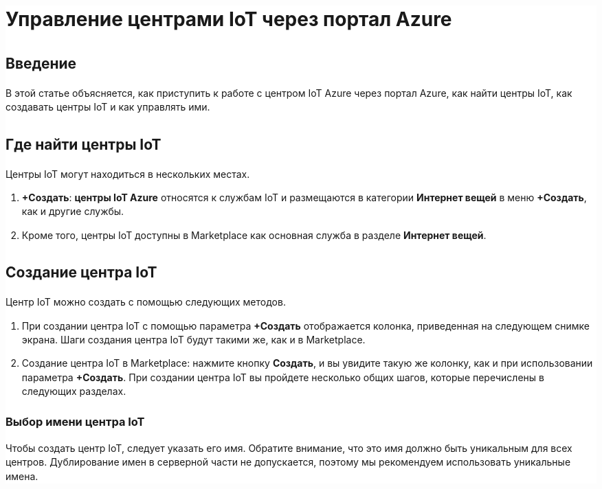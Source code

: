 <properties
	 pageTitle="Использование портала Azure для управления центром IoT | Microsoft Azure"
	 description="Общие сведения о способах создания центров IoT Azure и управления ими на портале Azure."
	 services="iot-hub"
	 documentationCenter=""
	 authors="nasing"
	 manager="timlt"
	 editor=""/>

<tags
	 ms.service="iot-hub"
	 ms.devlang="na"
	 ms.topic="article"
	 ms.tgt_pltfrm="na"
	 ms.workload="na"
	 ms.date="06/28/2016"
	 ms.author="nasing"/>

# Управление центрами IoT через портал Azure

## Введение

В этой статье объясняется, как приступить к работе с центром IoT Azure через портал Azure, как найти центры IoT, как создавать центры IoT и как управлять ими.

## Где найти центры IoT

Центры IoT могут находиться в нескольких местах.

1. **+Создать**: **центры IoT Azure** относятся к службам IoT и размещаются в категории **Интернет вещей** в меню **+Создать**, как и другие службы.

2. Кроме того, центры IoT доступны в Marketplace как основная служба в разделе **Интернет вещей**.

## Создание центра IoT

Центр IoT можно создать с помощью следующих методов.

1. При создании центра IoT с помощью параметра **+Создать** отображается колонка, приведенная на следующем снимке экрана. Шаги создания центра IoT будут такими же, как и в Marketplace.

2. Создание центра IoT в Marketplace: нажмите кнопку **Создать**, и вы увидите такую же колонку, как и при использовании параметра **+Создать**. При создании центра IoT вы пройдете несколько общих шагов, которые перечислены в следующих разделах.

### Выбор имени центра IoT

Чтобы создать центр IoT, следует указать его имя. Обратите внимание, что это имя должно быть уникальным для всех центров. Дублирование имен в серверной части не допускается, поэтому мы рекомендуем использовать уникальные имена.
